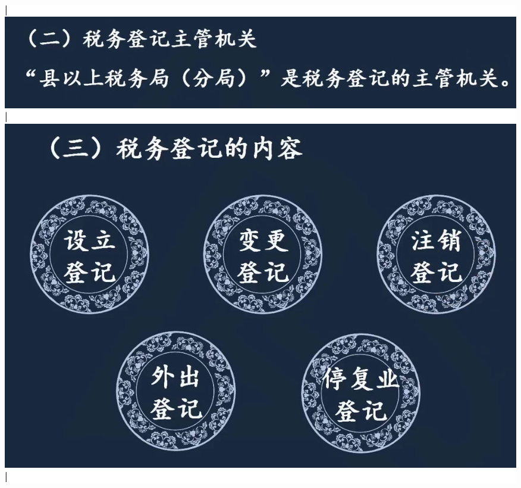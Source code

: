 | ![](./初级经济法基础_7税收征管.assets/Snipaste_2022-11-16_14-56-08.jpg) | ![](./初级经济法基础_7税收征管.assets/Snipaste_2022-11-16_14-56-25.jpg) |